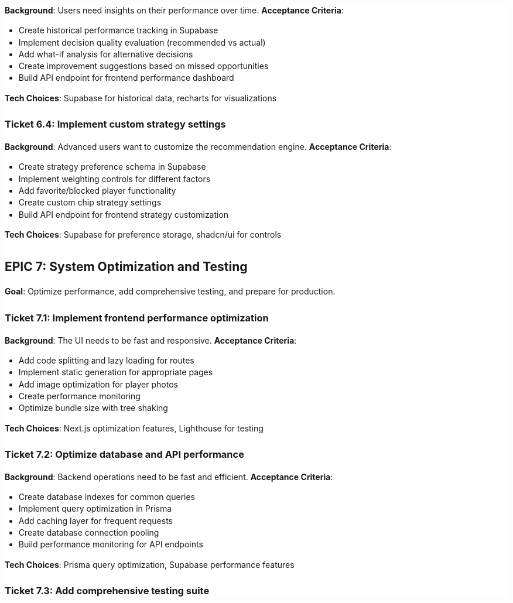 **Background**: Users need insights on their performance over time.
**Acceptance Criteria**:

- Create historical performance tracking in Supabase
- Implement decision quality evaluation (recommended vs actual)
- Add what-if analysis for alternative decisions
- Create improvement suggestions based on missed opportunities
- Build API endpoint for frontend performance dashboard

**Tech Choices**: Supabase for historical data, recharts for visualizations

### Ticket 6.4: Implement custom strategy settings

**Background**: Advanced users want to customize the recommendation engine.
**Acceptance Criteria**:

- Create strategy preference schema in Supabase
- Implement weighting controls for different factors
- Add favorite/blocked player functionality
- Create custom chip strategy settings
- Build API endpoint for frontend strategy customization

**Tech Choices**: Supabase for preference storage, shadcn/ui for controls

## EPIC 7: System Optimization and Testing

**Goal**: Optimize performance, add comprehensive testing, and prepare for production.

### Ticket 7.1: Implement frontend performance optimization

**Background**: The UI needs to be fast and responsive.
**Acceptance Criteria**:

- Add code splitting and lazy loading for routes
- Implement static generation for appropriate pages
- Add image optimization for player photos
- Create performance monitoring
- Optimize bundle size with tree shaking

**Tech Choices**: Next.js optimization features, Lighthouse for testing

### Ticket 7.2: Optimize database and API performance

**Background**: Backend operations need to be fast and efficient.
**Acceptance Criteria**:

- Create database indexes for common queries
- Implement query optimization in Prisma
- Add caching layer for frequent requests
- Create database connection pooling
- Build performance monitoring for API endpoints

**Tech Choices**: Prisma query optimization, Supabase performance features

### Ticket 7.3: Add comprehensive testing suite
